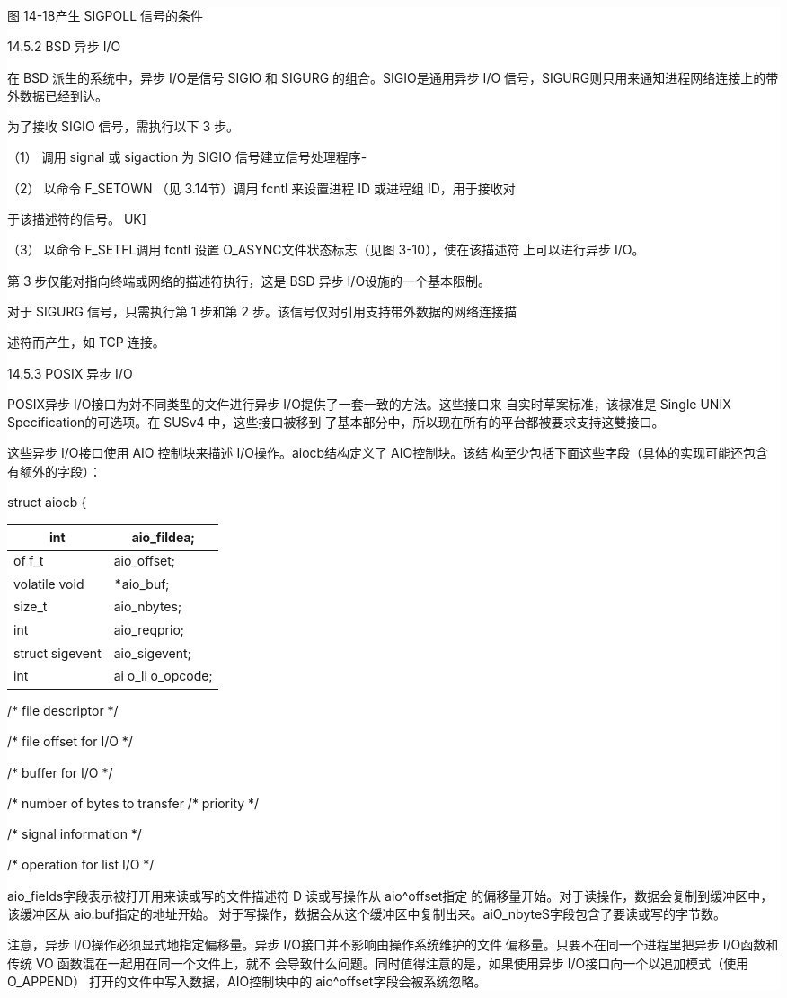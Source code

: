 图 14-18产生 SIGPOLL 信号的条件

14.5.2 BSD 异步 I/O

在 BSD 派生的系统中，异步 I/O是信号 SIGIO 和 SIGURG 的组合。SIGIO是通用异步 I/O 信号，SIGURG则只用来通知进程网络连接上的带外数据已经到达。

为了接收 SIGIO 信号，需执行以下 3 步。

（1）    调用 signal 或 sigaction 为 SIGIO 信号建立信号处理程序-

（2）    以命令 F_SETOWN （见 3.14节）调用 fcntl 来设置进程 ID 或进程组 ID，用于接收对

于该描述符的信号。    UK]

（3）    以命令 F_SETFL调用 fcntl 设置 O_ASYNC文件状态标志（见图 3-10），使在该描述符 上可以进行异步 I/O。

第 3 步仅能对指向终端或网络的描述符执行，这是 BSD 异步 I/O设施的一个基本限制。

对于 SIGURG 信号，只需执行第 1 步和第 2 步。该信号仅对引用支持带外数据的网络连接描

述符而产生，如 TCP 连接。

14.5.3 POSIX 异步 I/O

POSIX异步 I/O接口为対不同类型的文件进行异步 I/O提供了一套一致的方法。这些接口来 自实时草案标准，该禄准是 Single UNIX Specification的可选项。在 SUSv4 中，这些接口被移到 了基本部分中，所以现在所有的平台都被要求支持这雙接口。

这些异步 I/O接口使用 AIO 控制块来描述 I/O操作。aiocb结构定义了 AIO控制块。该结 构至少包括下面这些字段（具体的实现可能还包含有额外的字段）：

struct aiocb {

| int              | aio_fildea;       |
| ---------------- | ----------------- |
| of f_t           | aio_offset;       |
| volatile    void | *aio_buf;         |
| size_t           | aio_nbytes;       |
| int              | aio_reqprio;      |
| struct sigevent  | aio_sigevent;     |
| int              | ai o_li o_opcode; |

/* file descriptor */

/* file offset for I/O */

/* buffer for I/O */

/* number of bytes to transfer /* priority */

/* signal information */

/* operation for list I/O */

aio_fields字段表示被打开用来读或写的文件描述符 D 读或写操作从 aio^offset指定 的偏移量开始。对于读操作，数据会复制到缓冲区中，该缓冲区从 aio.buf指定的地址开始。 対于写操作，数据会从这个缓冲区中复制出来。aiO_nbyteS字段包含了要读或写的字节数。

注意，异步 I/O操作必须显式地指定偏移量。异步 I/O接口并不影响由操作系统维护的文件 偏移量。只要不在同一个进程里把异步 I/O函数和传统 VO 函数混在一起用在同一个文件上，就不 会导致什么问题。同时值得注意的是，如果使用异步 I/O接口向一个以追加模式（使用 O_APPEND） 打开的文件中写入数据，AIO控制块中的 aio^offset字段会被系统忽略。
